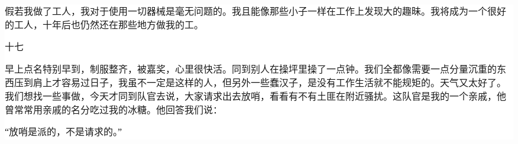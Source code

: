    <font size="3">
   </font>
  </o:p>
 </p>
 <p class="MsoNormal">
  <font size="3">
   <span lang="ZH-CN" style="font-family:宋体;mso-ascii-font-family:
Calibri;mso-ascii-theme-font:minor-latin;mso-fareast-font-family:宋体;mso-fareast-theme-font:
minor-fareast">
    假若我做了工人，我对于使用一切器械是毫无问题的。我且能像那些小子一样在工作上发现大的趣昧。我将成为一个很好的工人，十年后也仍然还在那些地方做我的工。
   </span>
   <o:p>
   </o:p>
  </font>
 </p>
 <p class="MsoNormal">
  <o:p>
   <font size="3">
   </font>
  </o:p>
 </p>
 <p class="MsoNormal">
  <font size="3">
   <span lang="ZH-CN" style="font-family:宋体;mso-ascii-font-family:
Calibri;mso-ascii-theme-font:minor-latin;mso-fareast-font-family:宋体;mso-fareast-theme-font:
minor-fareast">
    十七
   </span>
   <o:p>
   </o:p>
  </font>
 </p>
 <p class="MsoNormal">
  <o:p>
   <font size="3">
   </font>
  </o:p>
 </p>
 <p class="MsoNormal">
  <font size="3">
   <span lang="ZH-CN" style="font-family:宋体;mso-ascii-font-family:
Calibri;mso-ascii-theme-font:minor-latin;mso-fareast-font-family:宋体;mso-fareast-theme-font:
minor-fareast">
    早上点名特别早到，制服整齐，被嘉奖，心里很快活。同到别人在操坪里操了一点钟。我们全都像需要一点分量沉重的东西压到肩上才容易过日子，我虽不一定是这样的人，但另外一些蠢汉子，是没有工作生活就不能规矩的。天气又太好了。我们想找一些事做，今天才同到队官去说，大家请求出去放哨，看看有不有土匪在附近骚扰。这队官是我的一个亲戚，他曾常常用亲戚的名分吃过我的冰糖。他回答我们说：
   </span>
   <o:p>
   </o:p>
  </font>
 </p>
 <p class="MsoNormal">
  <o:p>
   <font size="3">
   </font>
  </o:p>
 </p>
 <p class="MsoNormal">
  <font size="3">
   <span lang="ZH-CN" style="font-family:宋体;mso-ascii-font-family:
Calibri;mso-ascii-theme-font:minor-latin;mso-fareast-font-family:宋体;mso-fareast-theme-font:
minor-fareast">
    “放哨是派的，不是请求的。”
   </span>
   <o:p>